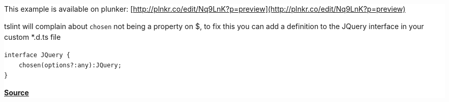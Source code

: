 This example is available on plunker: [http://plnkr.co/edit/Nq9LnK?p=preview](http://plnkr.co/edit/Nq9LnK?p=preview)

tslint will complain about `chosen` not being a property on $, to fix this you can add a definition to the JQuery interface in your custom *.d.ts file

```
interface JQuery {
    chosen(options?:any):JQuery;
}
```

**[Source](https://stackoverflow.com/questions/30623825)**